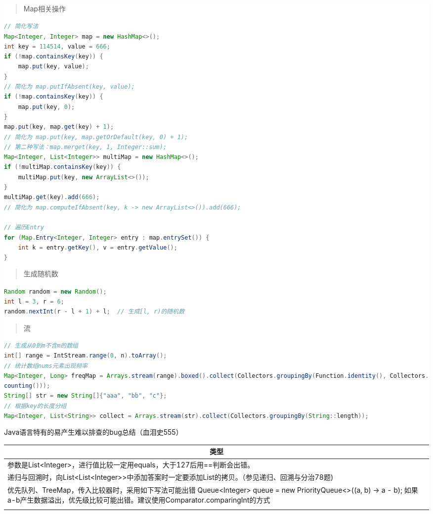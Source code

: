 
> Map相关操作

```java
// 简化写法
Map<Integer, Integer> map = new HashMap<>();
int key = 114514, value = 666;
if (!map.containsKey(key)) {
	map.put(key, value);
}
// 简化为 map.putIfAbsent(key, value);
if (!map.containsKey(key)) {
	map.put(key, 0);
}
map.put(key, map.get(key) + 1);
// 简化为 map.put(key, map.getOrDefault(key, 0) + 1);
// 第二种写法：map.merget(key, 1, Integer::sum);
Map<Integer, List<Integer>> multiMap = new HashMap<>();
if (!multiMap.containsKey(key)) {
	multiMap.put(key, new ArrayList<>());
}
multiMap.get(key).add(666);
// 简化为 map.computeIfAbsent(key, k -> new ArrayList<>()).add(666);

// 遍历Entry
for (Map.Entry<Integer, Integer> entry : map.entrySet()) {
	int k = entry.getKey(), v = entry.getValue();
}
```

> 生成随机数

```java
Random random = new Random();
int l = 3, r = 6;
random.nextInt(r - l + 1) + l;  // 生成[l, r)的随机数
```

> 流

```java
// 生成从0到m不含m的数组
int[] range = IntStream.range(0, n).toArray(); 
// 统计数组nums元素出现频率
Map<Integer, Long> freqMap = Arrays.stream(range).boxed().collect(Collectors.groupingBy(Function.identity(), Collectors.counting()));
String[] str = new String[]{"aaa", "bb", "c"};
// 根据key的长度分组
Map<Integer, List<String>> collect = Arrays.stream(str).collect(Collectors.groupingBy(String::length));
```
Java语言特有的易产生难以排查的bug总结（血泪史555）

| 类型                                                         |
| ------------------------------------------------------------ |
| 参数是List\<Integer>，进行值比较一定用equals，大于127后用==判断会出错。 |
| 递归与回溯时，向List<List\<Integer>>中添加答案时一定要添加List的拷贝。（参见递归、回溯与分治78题) |
| 优先队列、TreeMap，传入比较器时，采用如下写法可能出错 Queue\<Integer\> queue = new PriorityQueue<>((a, b) -> a - b); 如果a-b产生数据溢出，优先级比较可能出错。建议使用Comparator.comparingInt的方式 |
|                                                              |
